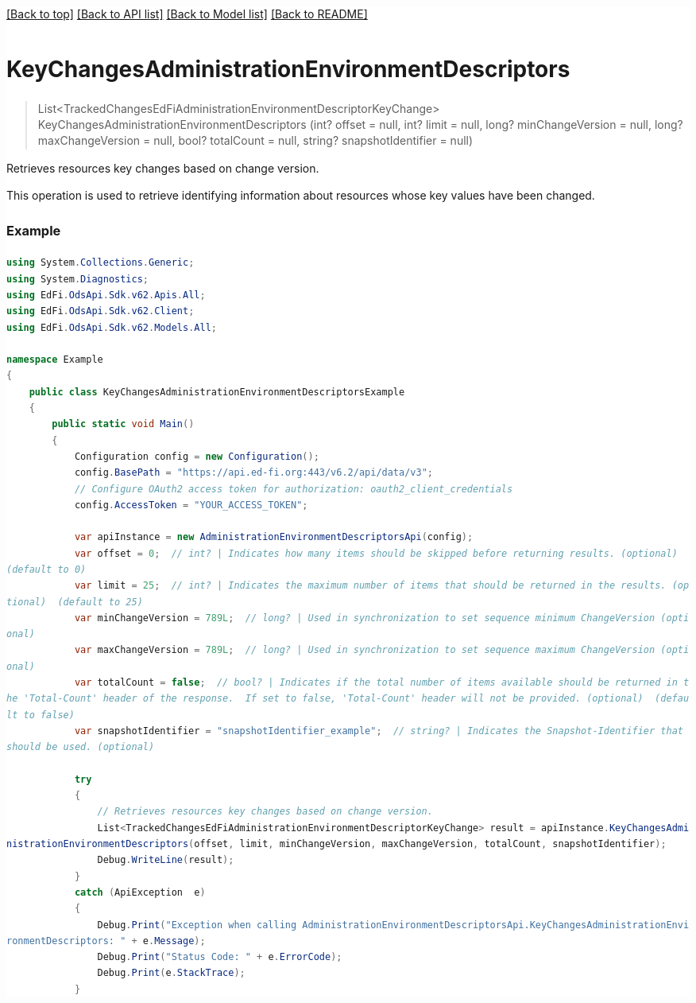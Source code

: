 [[Back to top]](#) [[Back to API list]](../README.md#documentation-for-api-endpoints) [[Back to Model list]](../README.md#documentation-for-models) [[Back to README]](../README.md)

<a id="keychangesadministrationenvironmentdescriptors"></a>
# **KeyChangesAdministrationEnvironmentDescriptors**
> List&lt;TrackedChangesEdFiAdministrationEnvironmentDescriptorKeyChange&gt; KeyChangesAdministrationEnvironmentDescriptors (int? offset = null, int? limit = null, long? minChangeVersion = null, long? maxChangeVersion = null, bool? totalCount = null, string? snapshotIdentifier = null)

Retrieves resources key changes based on change version.

This operation is used to retrieve identifying information about resources whose key values have been changed.

### Example
```csharp
using System.Collections.Generic;
using System.Diagnostics;
using EdFi.OdsApi.Sdk.v62.Apis.All;
using EdFi.OdsApi.Sdk.v62.Client;
using EdFi.OdsApi.Sdk.v62.Models.All;

namespace Example
{
    public class KeyChangesAdministrationEnvironmentDescriptorsExample
    {
        public static void Main()
        {
            Configuration config = new Configuration();
            config.BasePath = "https://api.ed-fi.org:443/v6.2/api/data/v3";
            // Configure OAuth2 access token for authorization: oauth2_client_credentials
            config.AccessToken = "YOUR_ACCESS_TOKEN";

            var apiInstance = new AdministrationEnvironmentDescriptorsApi(config);
            var offset = 0;  // int? | Indicates how many items should be skipped before returning results. (optional)  (default to 0)
            var limit = 25;  // int? | Indicates the maximum number of items that should be returned in the results. (optional)  (default to 25)
            var minChangeVersion = 789L;  // long? | Used in synchronization to set sequence minimum ChangeVersion (optional) 
            var maxChangeVersion = 789L;  // long? | Used in synchronization to set sequence maximum ChangeVersion (optional) 
            var totalCount = false;  // bool? | Indicates if the total number of items available should be returned in the 'Total-Count' header of the response.  If set to false, 'Total-Count' header will not be provided. (optional)  (default to false)
            var snapshotIdentifier = "snapshotIdentifier_example";  // string? | Indicates the Snapshot-Identifier that should be used. (optional) 

            try
            {
                // Retrieves resources key changes based on change version.
                List<TrackedChangesEdFiAdministrationEnvironmentDescriptorKeyChange> result = apiInstance.KeyChangesAdministrationEnvironmentDescriptors(offset, limit, minChangeVersion, maxChangeVersion, totalCount, snapshotIdentifier);
                Debug.WriteLine(result);
            }
            catch (ApiException  e)
            {
                Debug.Print("Exception when calling AdministrationEnvironmentDescriptorsApi.KeyChangesAdministrationEnvironmentDescriptors: " + e.Message);
                Debug.Print("Status Code: " + e.ErrorCode);
                Debug.Print(e.StackTrace);
            }
```